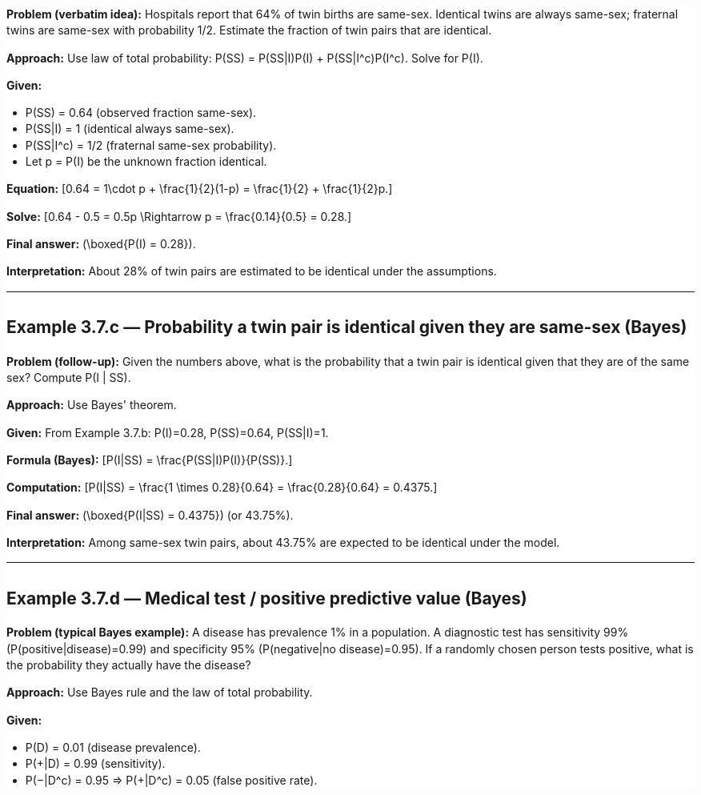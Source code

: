 **Problem (verbatim idea):** Hospitals report that 64% of twin births are same-sex. Identical twins are always same-sex; fraternal twins are same-sex with probability 1/2. Estimate the fraction of twin pairs that are identical.

**Approach:** Use law of total probability: P(SS) = P(SS|I)P(I) + P(SS|I^c)P(I^c). Solve for P(I).

**Given:**
- P(SS) = 0.64 (observed fraction same-sex).
- P(SS|I) = 1 (identical always same-sex).
- P(SS|I^c) = 1/2 (fraternal same-sex probability).
- Let p = P(I) be the unknown fraction identical.

**Equation:**
\[0.64 = 1\cdot p + \frac{1}{2}(1-p) = \frac{1}{2} + \frac{1}{2}p.\]

**Solve:**
\[0.64 - 0.5 = 0.5p \Rightarrow p = \frac{0.14}{0.5} = 0.28.\]

**Final answer:** \(\boxed{P(I) = 0.28}\).

**Interpretation:** About 28% of twin pairs are estimated to be identical under the assumptions.

---

## Example 3.7.c — Probability a twin pair is identical given they are same-sex (Bayes)

**Problem (follow-up):** Given the numbers above, what is the probability that a twin pair is identical given that they are of the same sex? Compute P(I | SS).

**Approach:** Use Bayes' theorem.

**Given:** From Example 3.7.b: P(I)=0.28, P(SS)=0.64, P(SS|I)=1.

**Formula (Bayes):**
\[P(I|SS) = \frac{P(SS|I)P(I)}{P(SS)}.\]

**Computation:**
\[P(I|SS) = \frac{1 \times 0.28}{0.64} = \frac{0.28}{0.64} = 0.4375.\]

**Final answer:** \(\boxed{P(I|SS) = 0.4375}\) (or 43.75%).

**Interpretation:** Among same-sex twin pairs, about 43.75% are expected to be identical under the model.

---

## Example 3.7.d — Medical test / positive predictive value (Bayes)

**Problem (typical Bayes example):** A disease has prevalence 1% in a population. A diagnostic test has sensitivity 99% (P(positive|disease)=0.99) and specificity 95% (P(negative|no disease)=0.95). If a randomly chosen person tests positive, what is the probability they actually have the disease?

**Approach:** Use Bayes rule and the law of total probability.

**Given:**
- P(D) = 0.01 (disease prevalence).
- P(+|D) = 0.99 (sensitivity).
- P(−|D^c) = 0.95 ⇒ P(+|D^c) = 0.05 (false positive rate).
